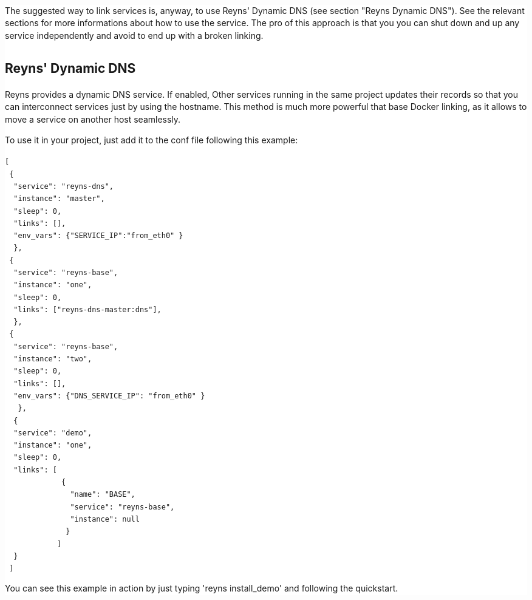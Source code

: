 The suggested way to link services is, anyway, to use Reyns' Dynamic DNS (see section "Reyns Dynamic DNS"). See the relevant sections for more informations about how to use the service. The pro of this approach is that you you can shut down and up any service independently and avoid to end up with a broken linking. 


## Reyns' Dynamic DNS 

Reyns provides a dynamic DNS service. If enabled, Other services running in the same project
updates their records so that you can interconnect services just by using the hostname. This method
is much more powerful that base Docker linking, as it allows to move a service on another host seamlessly.

To use it in your project, just add it to the conf file following this example:

    [
     {
      "service": "reyns-dns",
      "instance": "master",
      "sleep": 0,
      "links": [],
      "env_vars": {"SERVICE_IP":"from_eth0" }
      },
     {
      "service": "reyns-base",
      "instance": "one",
      "sleep": 0,
      "links": ["reyns-dns-master:dns"],
      },
     {
      "service": "reyns-base",
      "instance": "two",
      "sleep": 0,
      "links": [],
      "env_vars": {"DNS_SERVICE_IP": "from_eth0" }
       },
      {
      "service": "demo",
      "instance": "one",
      "sleep": 0,
      "links": [
                 {
                   "name": "BASE",
                   "service": "reyns-base",
                   "instance": null
                  }
                ]
      }
     ]

You can see this example in action by just typing 'reyns install_demo' and following the quickstart.
